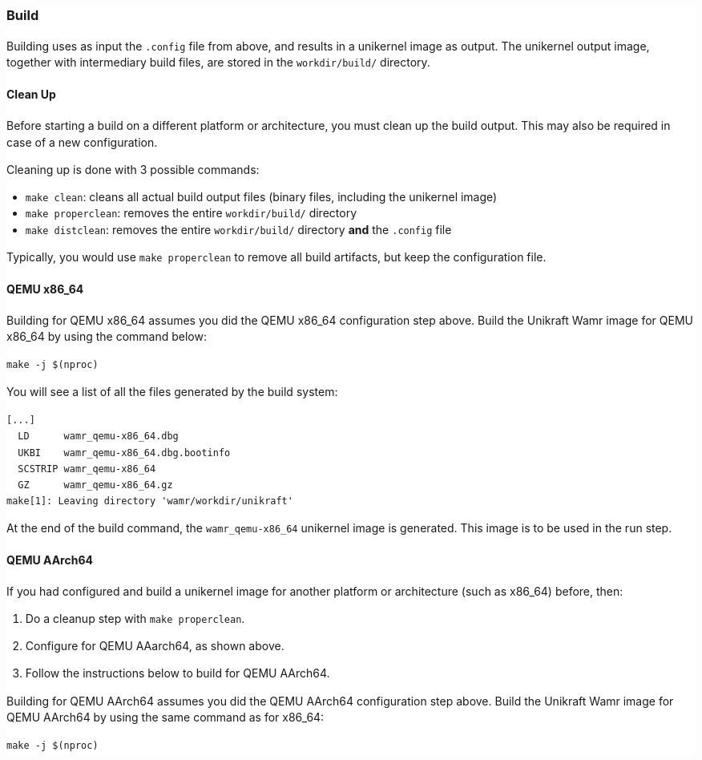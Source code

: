 ### Build

Building uses as input the `.config` file from above, and results in a unikernel image as output.
The unikernel output image, together with intermediary build files, are stored in the `workdir/build/` directory.

#### Clean Up

Before starting a build on a different platform or architecture, you must clean up the build output.
This may also be required in case of a new configuration.

Cleaning up is done with 3 possible commands:

* `make clean`: cleans all actual build output files (binary files, including the unikernel image)
* `make properclean`: removes the entire `workdir/build/` directory
* `make distclean`: removes the entire `workdir/build/` directory **and** the `.config` file

Typically, you would use `make properclean` to remove all build artifacts, but keep the configuration file.

#### QEMU x86_64

Building for QEMU x86_64 assumes you did the QEMU x86_64 configuration step above.
Build the Unikraft Wamr image for QEMU x86_64 by using the command below:

```console
make -j $(nproc)
```

You will see a list of all the files generated by the build system:

```text
[...]
  LD      wamr_qemu-x86_64.dbg
  UKBI    wamr_qemu-x86_64.dbg.bootinfo
  SCSTRIP wamr_qemu-x86_64
  GZ      wamr_qemu-x86_64.gz
make[1]: Leaving directory 'wamr/workdir/unikraft'
```

At the end of the build command, the `wamr_qemu-x86_64` unikernel image is generated.
This image is to be used in the run step.

#### QEMU AArch64

If you had configured and build a unikernel image for another platform or architecture (such as x86_64) before, then:

1. Do a cleanup step with `make properclean`.

1. Configure for QEMU AAarch64, as shown above.

1. Follow the instructions below to build for QEMU AArch64.

Building for QEMU AArch64 assumes you did the QEMU AArch64 configuration step above.
Build the Unikraft Wamr image for QEMU AArch64 by using the same command as for x86_64:

```console
make -j $(nproc)
```
